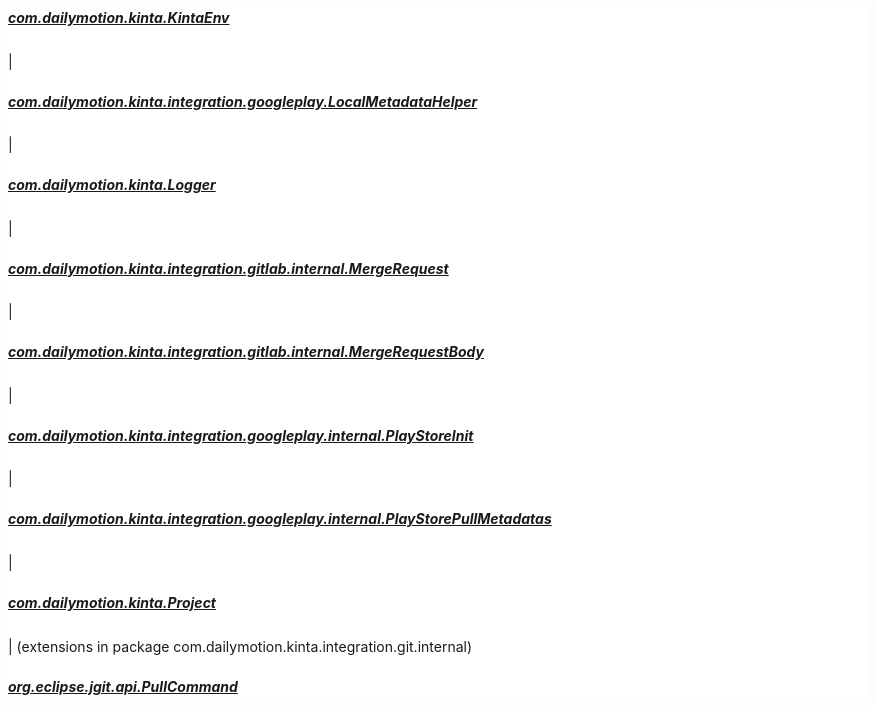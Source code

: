 ##### [com.dailymotion.kinta.KintaEnv](../com.dailymotion.kinta/-kinta-env/index.md)


|

##### [com.dailymotion.kinta.integration.googleplay.LocalMetadataHelper](../com.dailymotion.kinta.integration.googleplay/-local-metadata-helper/index.md)


|

##### [com.dailymotion.kinta.Logger](../com.dailymotion.kinta/-logger/index.md)


|

##### [com.dailymotion.kinta.integration.gitlab.internal.MergeRequest](../com.dailymotion.kinta.integration.gitlab.internal/-merge-request/index.md)


|

##### [com.dailymotion.kinta.integration.gitlab.internal.MergeRequestBody](../com.dailymotion.kinta.integration.gitlab.internal/-merge-request-body/index.md)


|

##### [com.dailymotion.kinta.integration.googleplay.internal.PlayStoreInit](../com.dailymotion.kinta.integration.googleplay.internal/-play-store-init/index.md)


|

##### [com.dailymotion.kinta.integration.googleplay.internal.PlayStorePullMetadatas](../com.dailymotion.kinta.integration.googleplay.internal/-play-store-pull-metadatas/index.md)


|

##### [com.dailymotion.kinta.Project](../com.dailymotion.kinta/-project/index.md)


| (extensions in package com.dailymotion.kinta.integration.git.internal)

##### [org.eclipse.jgit.api.PullCommand](../com.dailymotion.kinta.integration.git.internal/org.eclipse.jgit.api.-pull-command/index.md)
